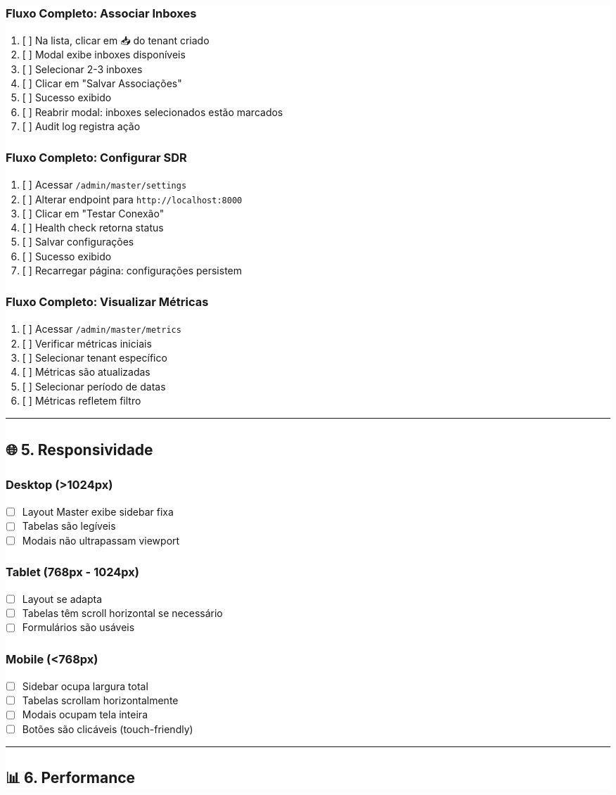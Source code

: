 ### Fluxo Completo: Associar Inboxes
1. [ ] Na lista, clicar em 📥 do tenant criado
2. [ ] Modal exibe inboxes disponíveis
3. [ ] Selecionar 2-3 inboxes
4. [ ] Clicar em "Salvar Associações"
5. [ ] Sucesso exibido
6. [ ] Reabrir modal: inboxes selecionados estão marcados
7. [ ] Audit log registra ação

### Fluxo Completo: Configurar SDR
1. [ ] Acessar `/admin/master/settings`
2. [ ] Alterar endpoint para `http://localhost:8000`
3. [ ] Clicar em "Testar Conexão"
4. [ ] Health check retorna status
5. [ ] Salvar configurações
6. [ ] Sucesso exibido
7. [ ] Recarregar página: configurações persistem

### Fluxo Completo: Visualizar Métricas
1. [ ] Acessar `/admin/master/metrics`
2. [ ] Verificar métricas iniciais
3. [ ] Selecionar tenant específico
4. [ ] Métricas são atualizadas
5. [ ] Selecionar período de datas
6. [ ] Métricas refletem filtro

---

## 🌐 5. Responsividade

### Desktop (>1024px)
- [ ] Layout Master exibe sidebar fixa
- [ ] Tabelas são legíveis
- [ ] Modais não ultrapassam viewport

### Tablet (768px - 1024px)
- [ ] Layout se adapta
- [ ] Tabelas têm scroll horizontal se necessário
- [ ] Formulários são usáveis

### Mobile (<768px)
- [ ] Sidebar ocupa largura total
- [ ] Tabelas scrollam horizontalmente
- [ ] Modais ocupam tela inteira
- [ ] Botões são clicáveis (touch-friendly)

---

## 📊 6. Performance
